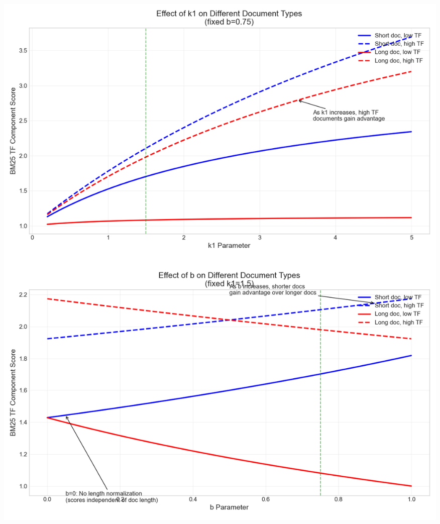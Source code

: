![Parameters' Effect on Different Document Types](bm25_k1_doc_comparison.png)

![Parameters' Effect on Different Document Types by Length](bm25_b_doc_comparison.png)
